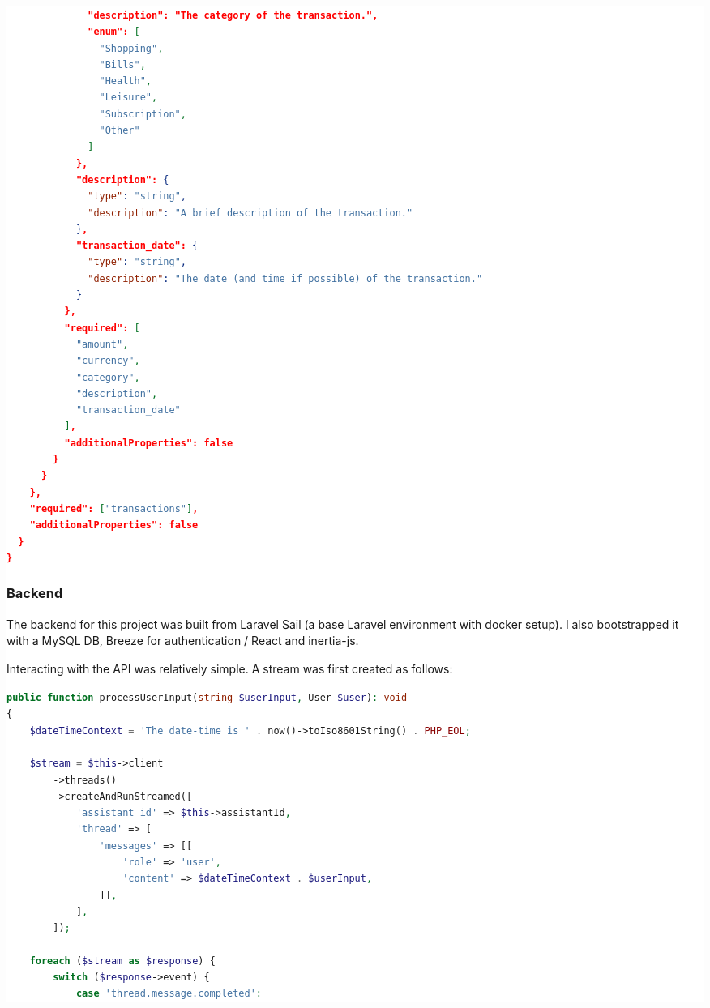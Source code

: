 ```json
              "description": "The category of the transaction.",
              "enum": [
                "Shopping",
                "Bills",
                "Health",
                "Leisure",
                "Subscription",
                "Other"
              ]
            },
            "description": {
              "type": "string",
              "description": "A brief description of the transaction."
            },
            "transaction_date": {
              "type": "string",
              "description": "The date (and time if possible) of the transaction."
            }
          },
          "required": [
            "amount",
            "currency",
            "category",
            "description",
            "transaction_date"
          ],
          "additionalProperties": false
        }
      }
    },
    "required": ["transactions"],
    "additionalProperties": false
  }
}
```

### Backend

The backend for this project was built from [Laravel Sail](https://laravel.com/docs/11.x/sail) (a base Laravel environment with docker setup). I also bootstrapped it with a MySQL DB, Breeze for authentication / React and inertia-js.

Interacting with the API was relatively simple. A stream was first created as follows:

```php
public function processUserInput(string $userInput, User $user): void
{
    $dateTimeContext = 'The date-time is ' . now()->toIso8601String() . PHP_EOL;

    $stream = $this->client
        ->threads()
        ->createAndRunStreamed([
            'assistant_id' => $this->assistantId,
            'thread' => [
                'messages' => [[
                    'role' => 'user',
                    'content' => $dateTimeContext . $userInput,
                ]],
            ],
        ]);

    foreach ($stream as $response) {
        switch ($response->event) {
            case 'thread.message.completed':
```